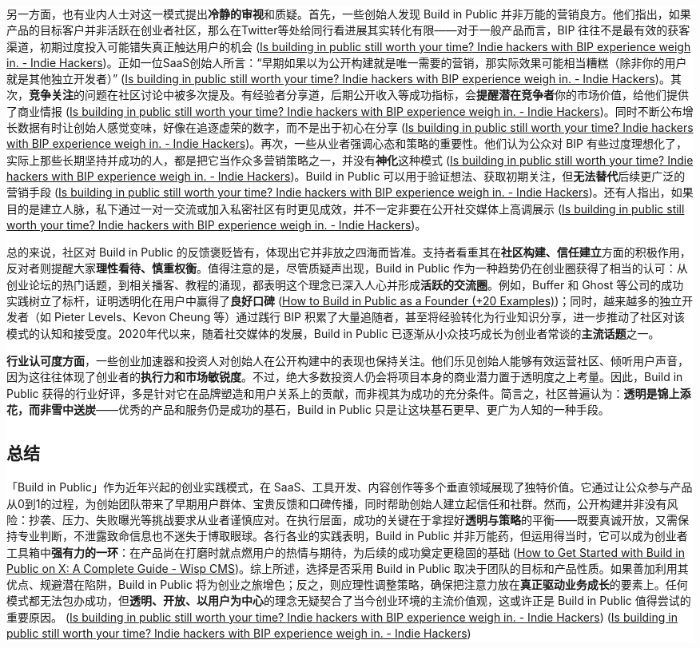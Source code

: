 另一方面，也有业内人士对这一模式提出**冷静的审视**和质疑。首先，一些创始人发现 Build in Public 并非万能的营销良方。他们指出，如果产品的目标客户并非活跃在创业者社区，那么在Twitter等处给同行看进展其实转化有限——对于一般产品而言，BIP 往往不是最有效的获客渠道，初期过度投入可能错失真正触达用户的机会 ([Is building in public still worth your time? Indie hackers with BIP experience weigh in. - Indie Hackers](https://www.indiehackers.com/post/is-building-in-public-still-worth-your-time-indie-hackers-with-bip-experience-weigh-in-d31f694a34#:~:text=Cory%20Zue%20of%20SaaS%20Pegasus%3A))。正如一位SaaS创始人所言：“早期如果以为公开构建就是唯一需要的营销，那实际效果可能相当糟糕（除非你的用户就是其他独立开发者）” ([Is building in public still worth your time? Indie hackers with BIP experience weigh in. - Indie Hackers](https://www.indiehackers.com/post/is-building-in-public-still-worth-your-time-indie-hackers-with-bip-experience-weigh-in-d31f694a34#:~:text=Cory%20Zue%20of%20SaaS%20Pegasus%3A))。其次，**竞争关注**的问题在社区讨论中被多次提及。有经验者分享道，后期公开收入等成功指标，会**提醒潜在竞争者**你的市场价值，给他们提供了商业情报 ([Is building in public still worth your time? Indie hackers with BIP experience weigh in. - Indie Hackers](https://www.indiehackers.com/post/is-building-in-public-still-worth-your-time-indie-hackers-with-bip-experience-weigh-in-d31f694a34#:~:text=In%20the%20later%20stages%2C%20the,likes%20instead%20of%20being%20authentic))。同时不断公布增长数据有时让创始人感觉变味，好像在追逐虚荣的数字，而不是出于初心在分享 ([Is building in public still worth your time? Indie hackers with BIP experience weigh in. - Indie Hackers](https://www.indiehackers.com/post/is-building-in-public-still-worth-your-time-indie-hackers-with-bip-experience-weigh-in-d31f694a34#:~:text=In%20the%20later%20stages%2C%20the,likes%20instead%20of%20being%20authentic))。再次，一些从业者强调心态和策略的重要性。他们认为公众对 BIP 有些过度理想化了，实际上那些长期坚持并成功的人，都是把它当作众多营销策略之一，并没有**神化**这种模式 ([Is building in public still worth your time? Indie hackers with BIP experience weigh in. - Indie Hackers](https://www.indiehackers.com/post/is-building-in-public-still-worth-your-time-indie-hackers-with-bip-experience-weigh-in-d31f694a34#:~:text=Ayush%20Chaturvedi%20of%20Indie%20Masterminds%3A))。Build in Public 可以用于验证想法、获取初期关注，但**无法替代**后续更广泛的营销手段 ([Is building in public still worth your time? Indie hackers with BIP experience weigh in. - Indie Hackers](https://www.indiehackers.com/post/is-building-in-public-still-worth-your-time-indie-hackers-with-bip-experience-weigh-in-d31f694a34#:~:text=,to%20explore%20other%20marketing%20strategies))。还有人指出，如果目的是建立人脉，私下通过一对一交流或加入私密社区有时更见成效，并不一定非要在公开社交媒体上高调展示 ([Is building in public still worth your time? Indie hackers with BIP experience weigh in. - Indie Hackers](https://www.indiehackers.com/post/is-building-in-public-still-worth-your-time-indie-hackers-with-bip-experience-weigh-in-d31f694a34#:~:text=Ayush%20Chaturvedi%20of%20Indie%20Masterminds%3A))。

总的来说，社区对 Build in Public 的反馈褒贬皆有，体现出它并非放之四海而皆准。支持者看重其在**社区构建、信任建立**方面的积极作用，反对者则提醒大家**理性看待、慎重权衡**。值得注意的是，尽管质疑声出现，Build in Public 作为一种趋势仍在创业圈获得了相当的认可：从创业论坛的热门话题，到相关播客、教程的涌现，都表明这个理念已深入人心并形成**活跃的交流圈**。例如，Buffer 和 Ghost 等公司的成功实践树立了标杆，证明透明化在用户中赢得了**良好口碑** ([How to Build in Public as a Founder (+20 Examples)](https://www.failory.com/blog/building-in-public#:~:text=The%20founder%20community%20loved%20Buffer%E2%80%99s,a%20big%20win%20for%20everyone))；同时，越来越多的独立开发者（如 Pieter Levels、Kevon Cheung 等）通过践行 BIP 积累了大量追随者，甚至将经验转化为行业知识分享，进一步推动了社区对该模式的认知和接受度。2020年代以来，随着社交媒体的发展，Build in Public 已逐渐从小众技巧成长为创业者常谈的**主流话题**之一。

**行业认可度方面**，一些创业加速器和投资人对创始人在公开构建中的表现也保持关注。他们乐见创始人能够有效运营社区、倾听用户声音，因为这往往体现了创业者的**执行力和市场敏锐度**。不过，绝大多数投资人仍会将项目本身的商业潜力置于透明度之上考量。因此，Build in Public 获得的行业好评，多是针对它在品牌塑造和用户关系上的贡献，而非视其为成功的充分条件。简言之，社区普遍认为：**透明是锦上添花，而非雪中送炭**——优秀的产品和服务仍是成功的基石，Build in Public 只是让这块基石更早、更广为人知的一种手段。

## 总结

「Build in Public」作为近年兴起的创业实践模式，在 SaaS、工具开发、内容创作等多个垂直领域展现了独特价值。它通过让公众参与产品从0到1的过程，为创始团队带来了早期用户群体、宝贵反馈和口碑传播，同时帮助创始人建立起信任和社群。然而，公开构建并非没有风险：抄袭、压力、失败曝光等挑战要求从业者谨慎应对。在执行层面，成功的关键在于拿捏好**透明与策略**的平衡——既要真诚开放，又需保持专业判断，不泄露致命信息也不迷失于博取眼球。各行各业的实践表明，Build in Public 并非万能药，但运用得当时，它可以成为创业者工具箱中**强有力的一环**：在产品尚在打磨时就点燃用户的热情与期待，为后续的成功奠定更稳固的基础 ([How to Get Started with Build in Public on X: A Complete Guide - Wisp CMS](https://www.wisp.blog/blog/how-to-get-started-with-build-in-public-on-x-a-complete-guide#:~:text=%2A%20Gather%20pre))。综上所述，选择是否采用 Build in Public 取决于团队的目标和产品性质。如果善加利用其优点、规避潜在陷阱，Build in Public 将为创业之旅增色；反之，则应理性调整策略，确保把注意力放在**真正驱动业务成长**的要素上。任何模式都无法包办成功，但**透明、开放、以用户为中心**的理念无疑契合了当今创业环境的主流价值观，这或许正是 Build in Public 值得尝试的重要原因。 ([Is building in public still worth your time? Indie hackers with BIP experience weigh in. - Indie Hackers](https://www.indiehackers.com/post/is-building-in-public-still-worth-your-time-indie-hackers-with-bip-experience-weigh-in-d31f694a34#:~:text=Building%20in%20public%20has%20been,BIP%20era%20at%20an%20end)) ([Is building in public still worth your time? Indie hackers with BIP experience weigh in. - Indie Hackers](https://www.indiehackers.com/post/is-building-in-public-still-worth-your-time-indie-hackers-with-bip-experience-weigh-in-d31f694a34#:~:text=Cory%20Zue%20of%20SaaS%20Pegasus%3A))